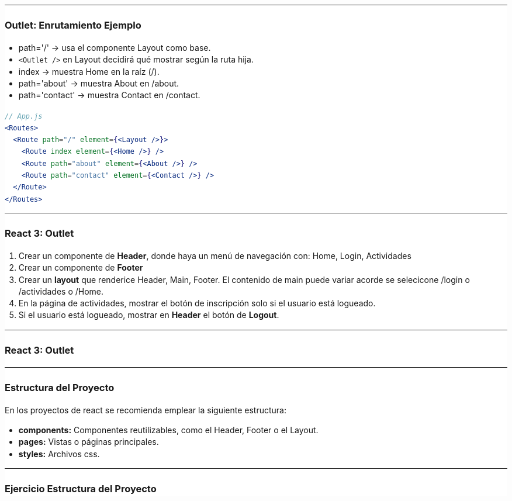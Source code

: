 
---

### Outlet: Enrutamiento Ejemplo

- path='/' → usa el componente Layout como base.
- `<Outlet />` en Layout decidirá qué mostrar según la ruta hija.
- index → muestra Home en la raíz (/).
- path='about' → muestra About en /about.
- path='contact' → muestra Contact en /contact.

```jsx
// App.js
<Routes>
  <Route path="/" element={<Layout />}>
    <Route index element={<Home />} />
    <Route path="about" element={<About />} />
    <Route path="contact" element={<Contact />} />
  </Route>
</Routes>
```

---

### React 3: Outlet

1. Crear un componente de **Header**, donde haya un menú de navegación con: Home, Login, Actividades
2. Crear un componente de **Footer**
3. Crear un **layout** que renderice Header, Main, Footer. El contenido de main puede variar acorde se selecicone /login o /actividades o /Home.
4. En la página de actividades, mostrar el botón de inscripción solo si el usuario está logueado.
5. Si el usuario está logueado, mostrar en **Header** el botón de **Logout**.

---

### React 3: Outlet

<iframe width="560" height="315" src="https://www.youtube.com/embed/YvN3uB1zR7g?si=IUkh6BYRZx-ulCML" title="YouTube video player" frameborder="0" allow="accelerometer; autoplay; clipboard-write; encrypted-media; gyroscope; picture-in-picture; web-share" referrerpolicy="strict-origin-when-cross-origin" allowfullscreen></iframe>

---

### Estructura del Proyecto

En los proyectos de react se recomienda emplear la siguiente estructura:
- **components:** Componentes reutilizables, como el Header, Footer o el Layout.
- **pages:** Vistas o páginas principales.
- **styles:** Archivos css.

---

### Ejercicio Estructura del Proyecto
